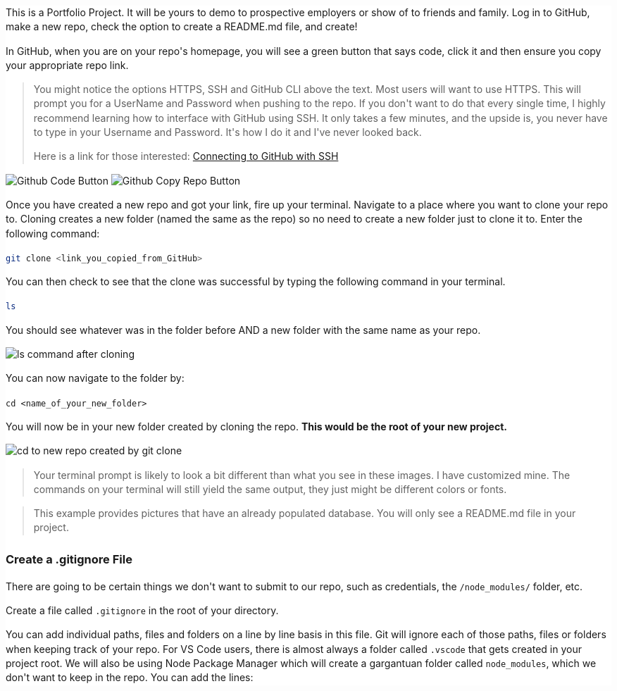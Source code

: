 This is a Portfolio Project. It will be yours to demo to prospective employers or show of to friends and family. Log in to GitHub, make a new repo, check the option to create a README.md file, and create!

In GitHub, when you are on your repo's homepage, you will see a green button that says code, click it and then ensure you copy your appropriate repo link.

> You might notice the options HTTPS, SSH and GitHub CLI above the text. Most users will want to use HTTPS. This will prompt you for a UserName and Password when pushing to the repo. If you don't want to do that every single time, I highly recommend learning how to interface with GitHub using SSH. It only takes a few minutes, and the upside is, you never have to type in your Username and Password. It's how I do it and I've never looked back.
>
> Here is a link for those interested: [Connecting to GitHub with SSH](https://docs.github.com/en/free-pro-team@latest/github/authenticating-to-github/connecting-to-github-with-ssh)

![Github Code Button](./assets/github_code_button.png)
![Github Copy Repo Button](./assets/github_copy_repo_link.png)

Once you have created a new repo and got your link, fire up your terminal. Navigate to a place where you want to clone your repo to. Cloning creates a new folder (named the same as the repo) so no need to create a new folder just to clone it to. Enter the following command:

```bash
git clone <link_you_copied_from_GitHub>
```

You can then check to see that the clone was successful by typing the following command in your terminal.

```bash
ls
```

You should see whatever was in the folder before AND a new folder with the same name as your repo.

![ls command after cloning](./assets/github_post_clone_ls.png)

You can now navigate to the folder by:

```cd <name_of_your_new_folder>```

You will now be in your new folder created by cloning the repo. **This would be the root of your new project.**

![cd to new repo created by git clone](./assets/github_post_clone_cd.png)

> Your terminal prompt is likely to look a bit different than what you see in these images. I have customized mine. The commands on your terminal will still yield the same output, they just might be different colors or fonts.

> This example provides pictures that have an already populated database. You will only see a README.md file in your project.

### Create a .gitignore File

There are going to be certain things we don't want to submit to our repo, such as credentials, the `/node_modules/` folder, etc.

Create a file called `.gitignore` in the root of your directory.

You can add individual paths, files and folders on a line by line basis in this file. Git will ignore each of those paths, files or folders when keeping track of your repo. For VS Code users, there is almost always a folder called `.vscode` that gets created in your project root. We will also be using Node Package Manager which will create a gargantuan folder called `node_modules`, which we don't want to keep in the repo. You can add the lines:

```bash
```